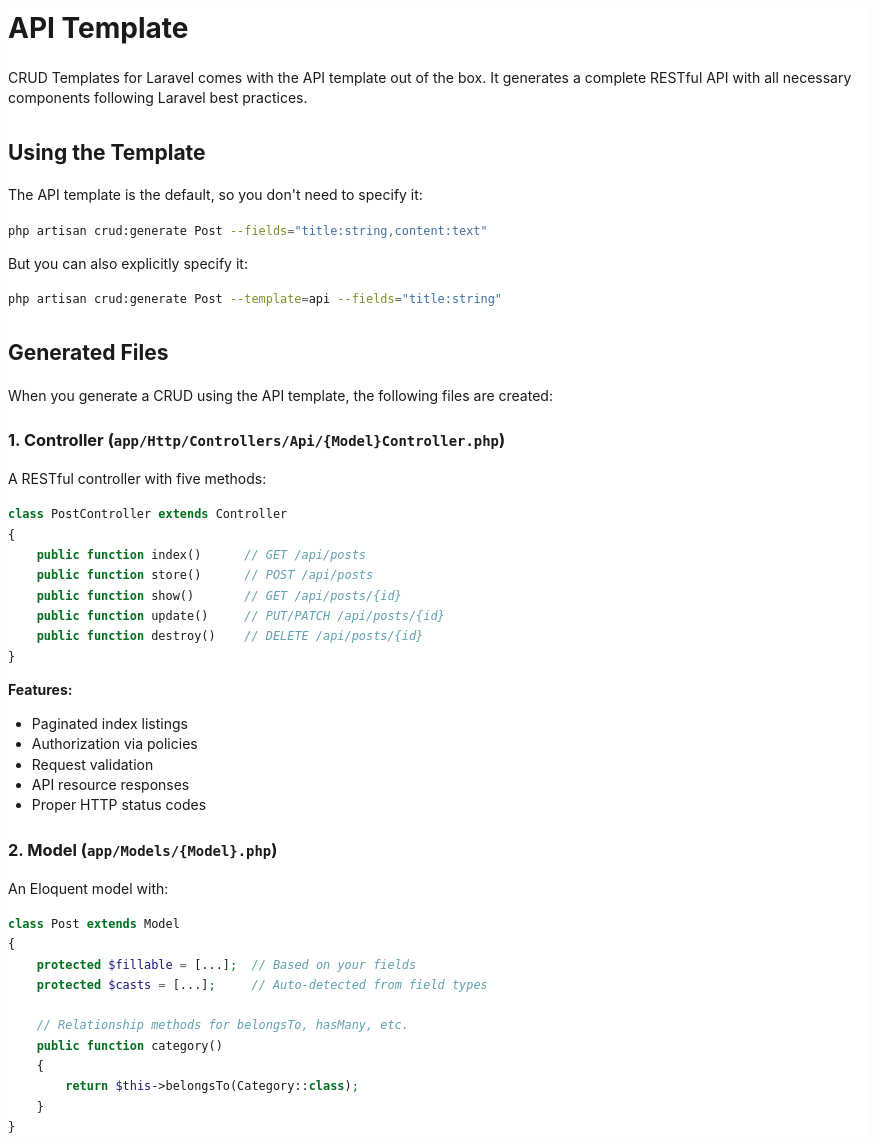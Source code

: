 # API Template

CRUD Templates for Laravel comes with the API template out of the box. It generates a complete RESTful API with all necessary components following Laravel best practices.

## Using the Template

The API template is the default, so you don't need to specify it:

```bash
php artisan crud:generate Post --fields="title:string,content:text"
```

But you can also explicitly specify it:

```bash
php artisan crud:generate Post --template=api --fields="title:string"
```

## Generated Files

When you generate a CRUD using the API template, the following files are created:

### 1. Controller (`app/Http/Controllers/Api/{Model}Controller.php`)

A RESTful controller with five methods:

```php
class PostController extends Controller
{
    public function index()      // GET /api/posts
    public function store()      // POST /api/posts
    public function show()       // GET /api/posts/{id}
    public function update()     // PUT/PATCH /api/posts/{id}
    public function destroy()    // DELETE /api/posts/{id}
}
```

**Features:**
- Paginated index listings
- Authorization via policies
- Request validation
- API resource responses
- Proper HTTP status codes

### 2. Model (`app/Models/{Model}.php`)

An Eloquent model with:

```php
class Post extends Model
{
    protected $fillable = [...];  // Based on your fields
    protected $casts = [...];     // Auto-detected from field types
    
    // Relationship methods for belongsTo, hasMany, etc.
    public function category()
    {
        return $this->belongsTo(Category::class);
    }
}
```
